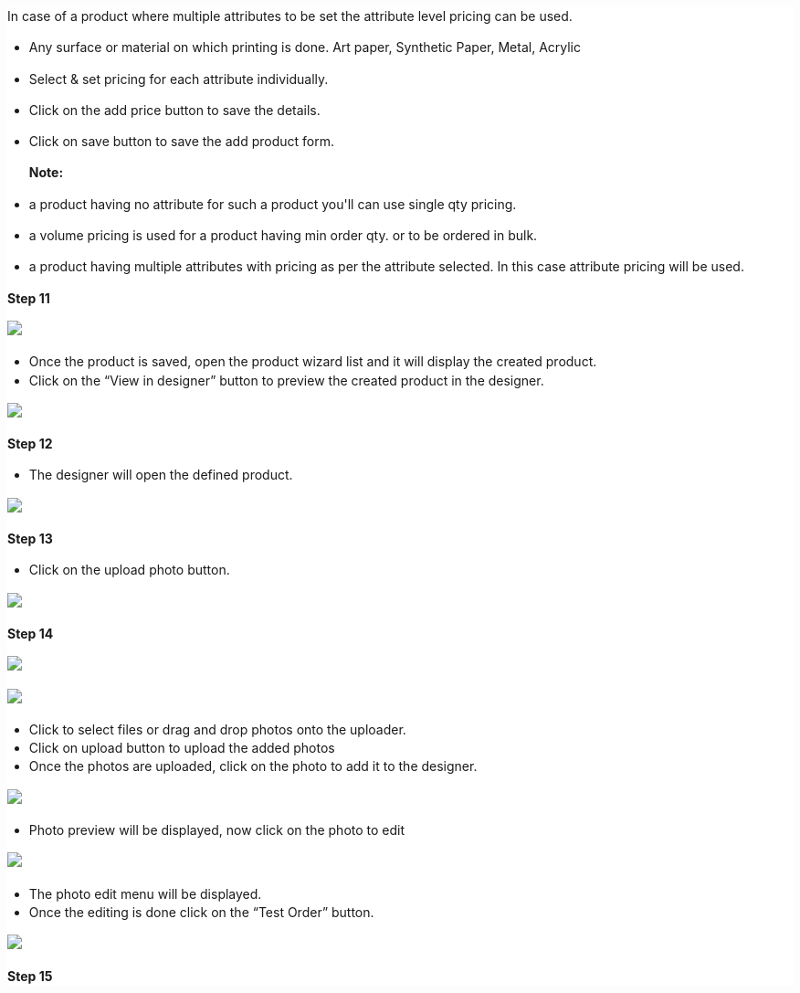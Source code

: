  In case of a product where multiple attributes to be set the attribute level pricing can be used.

* Any surface or material on which printing is done. Art paper, Synthetic Paper, Metal, Acrylic
* Select & set pricing for each attribute individually.
* Click on the add price button to save the details.
* Click on save button to save the add product form.

  **Note:** 
* a product having no attribute for such a product you'll can use single qty pricing.
* a volume pricing is used for a product having min order qty. or to be ordered in bulk.
* a product having multiple attributes with pricing as per the attribute selected. In this case attribute pricing will be used.

**Step 11**

![](https://ezy-resources.s3.ap-south-1.amazonaws.com/en/HTCADECOPB15.png)

* Once the product is saved, open the product wizard list and it will display the created product.
* Click on the “View in designer” button to preview the created product in the designer.

![](https://ezy-resources.s3.ap-south-1.amazonaws.com/en/HTCADECOPB16.png)

**Step 12**

* The designer will open the defined product.

![](https://ezy-resources.s3.ap-south-1.amazonaws.com/en/HTCADECOPB17.png)

**Step 13**

* Click on the upload photo button.

![](https://ezy-resources.s3.ap-south-1.amazonaws.com/en/HTCADECOPB18.png)

**Step 14**

![](https://ezy-resources.s3.ap-south-1.amazonaws.com/en/HTCADECOPB19.png)

![](https://ezy-resources.s3.ap-south-1.amazonaws.com/en/HTCADECOPB20.png)

* Click to select files or drag and drop photos onto the uploader.
* Click on upload button to upload the added photos
* Once the photos are uploaded, click on the photo to add it to the designer.

![](https://ezy-resources.s3.ap-south-1.amazonaws.com/en/HTCADECOPB21.png)

* Photo preview will be displayed, now click on the photo to edit

![](https://ezy-resources.s3.ap-south-1.amazonaws.com/en/HTCADECOPB22.png)

* The photo edit menu will be displayed.
* Once the editing is done click on the “Test Order” button.

![](https://ezy-resources.s3.ap-south-1.amazonaws.com/en/HTCADECOPB23.png)

**Step 15**
